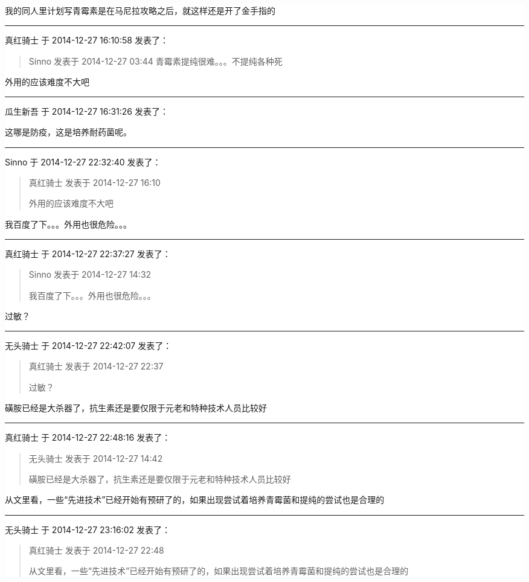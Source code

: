 我的同人里计划写青霉素是在马尼拉攻略之后，就这样还是开了金手指的

---

真红骑士 于 2014-12-27 16:10:58 发表了：

> Sinno 发表于 2014-12-27 03:44 青霉素提纯很难。。。不提纯各种死

外用的应该难度不大吧

---

瓜生新吾 于 2014-12-27 16:31:26 发表了：

这哪是防疫，这是培养耐药菌呢。

---

Sinno 于 2014-12-27 22:32:40 发表了：

> 真红骑士 发表于 2014-12-27 16:10
>
> 外用的应该难度不大吧

我百度了下。。。外用也很危险。。。

---

真红骑士 于 2014-12-27 22:37:27 发表了：

> Sinno 发表于 2014-12-27 14:32
>
> 我百度了下。。。外用也很危险。。。

过敏？

---

无头骑士 于 2014-12-27 22:42:07 发表了：

> 真红骑士 发表于 2014-12-27 22:37
>
> 过敏？

磺胺已经是大杀器了，抗生素还是要仅限于元老和特种技术人员比较好

---

真红骑士 于 2014-12-27 22:48:16 发表了：

> 无头骑士 发表于 2014-12-27 14:42
>
> 磺胺已经是大杀器了，抗生素还是要仅限于元老和特种技术人员比较好

从文里看，一些“先进技术”已经开始有预研了的，如果出现尝试着培养青霉菌和提纯的尝试也是合理的

---

无头骑士 于 2014-12-27 23:16:02 发表了：

> 真红骑士 发表于 2014-12-27 22:48
>
> 从文里看，一些“先进技术”已经开始有预研了的，如果出现尝试着培养青霉菌和提纯的尝试也是合理的
